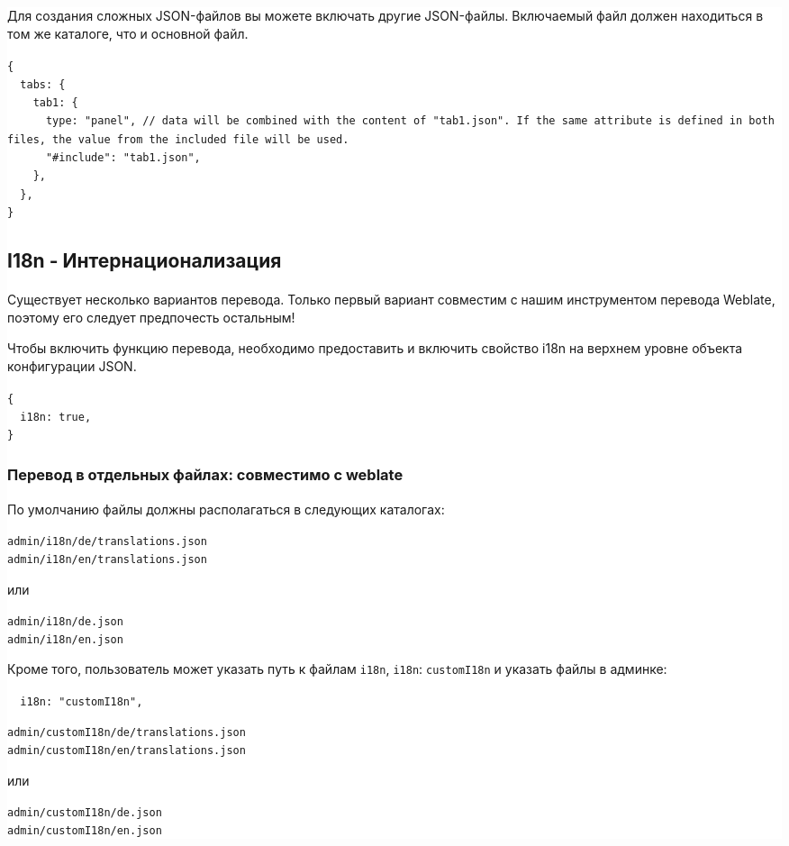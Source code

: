 Для создания сложных JSON-файлов вы можете включать другие JSON-файлы.
Включаемый файл должен находиться в том же каталоге, что и основной файл.

```json5
{
  tabs: {
    tab1: {
      type: "panel", // data will be combined with the content of "tab1.json". If the same attribute is defined in both files, the value from the included file will be used.
      "#include": "tab1.json",
    },
  },
}
```

## I18n - Интернационализация
Существует несколько вариантов перевода. Только первый вариант совместим с нашим инструментом перевода Weblate, поэтому его следует предпочесть остальным!

Чтобы включить функцию перевода, необходимо предоставить и включить свойство i18n на верхнем уровне объекта конфигурации JSON.

```json5
{
  i18n: true,
}
```

### Перевод в отдельных файлах: совместимо с weblate
По умолчанию файлы должны располагаться в следующих каталогах:

```text
admin/i18n/de/translations.json
admin/i18n/en/translations.json
```

или

```text
admin/i18n/de.json
admin/i18n/en.json
```

Кроме того, пользователь может указать путь к файлам `i18n`, `i18n`: `customI18n` и указать файлы в админке:

```json5
  i18n: "customI18n",
```

```text
admin/customI18n/de/translations.json
admin/customI18n/en/translations.json
```

или

```text
admin/customI18n/de.json
admin/customI18n/en.json
```
